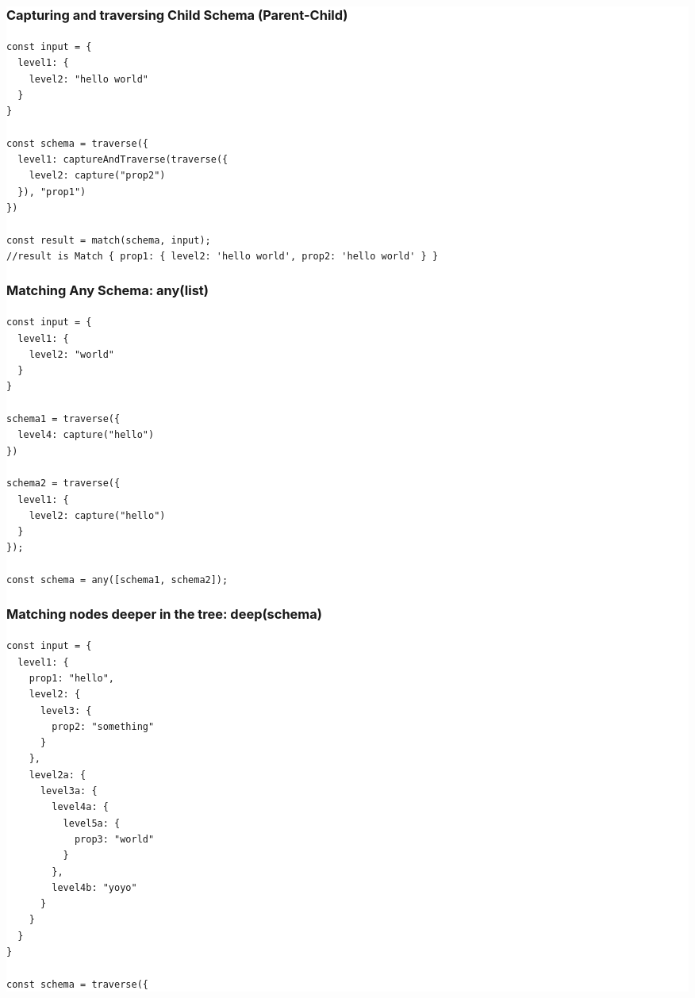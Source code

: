 ### Capturing and traversing Child Schema (Parent-Child)
```
const input = {
  level1: {
    level2: "hello world"
  }
}

const schema = traverse({
  level1: captureAndTraverse(traverse({
    level2: capture("prop2")
  }), "prop1")
})

const result = match(schema, input);
//result is Match { prop1: { level2: 'hello world', prop2: 'hello world' } }
```

### Matching Any Schema: any(list)
```
const input = {
  level1: {
    level2: "world"
  }
}

schema1 = traverse({
  level4: capture("hello")
})

schema2 = traverse({
  level1: {
    level2: capture("hello")
  }
});

const schema = any([schema1, schema2]);
```

### Matching nodes deeper in the tree: deep(schema)
```
const input = {
  level1: {
    prop1: "hello",
    level2: {
      level3: {
        prop2: "something"
      }
    },
    level2a: {
      level3a: {
        level4a: {
          level5a: {
            prop3: "world"
          }
        },
        level4b: "yoyo"
      }
    }
  }
}

const schema = traverse({
```